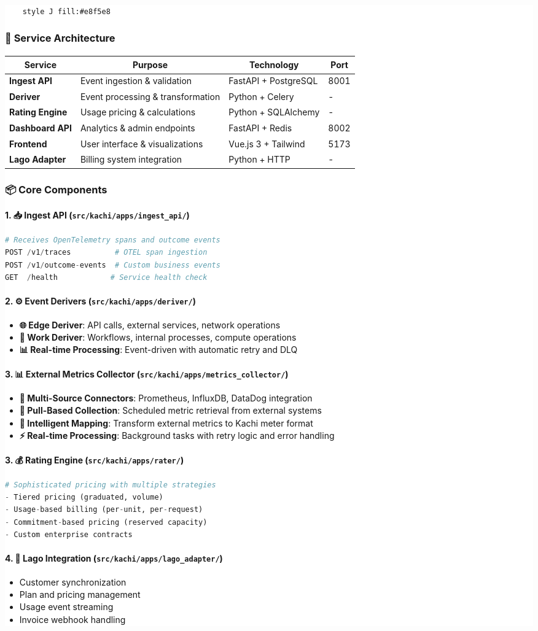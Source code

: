 ```mermaid
    style J fill:#e8f5e8
```

### 🏢 **Service Architecture**

| Service | Purpose | Technology | Port |
|---------|---------|------------|------|
| **Ingest API** | Event ingestion & validation | FastAPI + PostgreSQL | 8001 |
| **Deriver** | Event processing & transformation | Python + Celery | - |
| **Rating Engine** | Usage pricing & calculations | Python + SQLAlchemy | - |
| **Dashboard API** | Analytics & admin endpoints | FastAPI + Redis | 8002 |
| **Frontend** | User interface & visualizations | Vue.js 3 + Tailwind | 5173 |
| **Lago Adapter** | Billing system integration | Python + HTTP | - |

### 📦 **Core Components**

#### 1. **📥 Ingest API** (`src/kachi/apps/ingest_api/`)
```python
# Receives OpenTelemetry spans and outcome events
POST /v1/traces          # OTEL span ingestion
POST /v1/outcome-events  # Custom business events
GET  /health            # Service health check
```

#### 2. **⚙️ Event Derivers** (`src/kachi/apps/deriver/`)
- **🌐 Edge Deriver**: API calls, external services, network operations
- **🔧 Work Deriver**: Workflows, internal processes, compute operations
- **📊 Real-time Processing**: Event-driven with automatic retry and DLQ

#### 3. **📊 External Metrics Collector** (`src/kachi/apps/metrics_collector/`)
- **🔌 Multi-Source Connectors**: Prometheus, InfluxDB, DataDog integration
- **🔄 Pull-Based Collection**: Scheduled metric retrieval from external systems
- **🎯 Intelligent Mapping**: Transform external metrics to Kachi meter format
- **⚡ Real-time Processing**: Background tasks with retry logic and error handling

#### 3. **💰 Rating Engine** (`src/kachi/apps/rater/`)
```python
# Sophisticated pricing with multiple strategies
- Tiered pricing (graduated, volume)
- Usage-based billing (per-unit, per-request)
- Commitment-based pricing (reserved capacity)
- Custom enterprise contracts
```

#### 4. **🔗 Lago Integration** (`src/kachi/apps/lago_adapter/`)
- Customer synchronization
- Plan and pricing management
- Usage event streaming
- Invoice webhook handling
